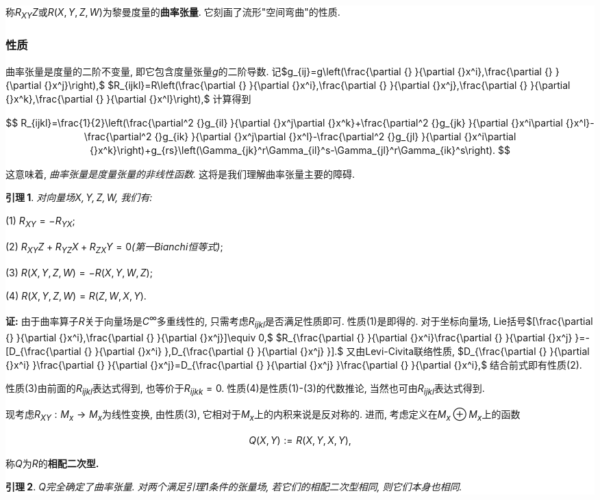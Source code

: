 
称$R_{XY}Z$或$R(X,Y,Z,W)$为黎曼度量的**曲率张量**.
它刻画了流形"空间弯曲"的性质.

### 性质

曲率张量是度量的二阶不变量, 即它包含度量张量$g$的二阶导数.
记$g_{ij}=g\left(\frac{\partial {} }{\partial {}x^i},\frac{\partial {} }{\partial {}x^j}\right),$
$R_{ijkl}=R\left(\frac{\partial {} }{\partial {}x^i},\frac{\partial {} }{\partial {}x^j},\frac{\partial {} }{\partial {}x^k},\frac{\partial {} }{\partial {}x^l}\right),$
计算得到


$$
R_{ijkl}=\frac{1}{2}\left(\frac{\partial^2 {}g_{il} }{\partial {}x^j\partial {}x^k}+\frac{\partial^2 {}g_{jk} }{\partial {}x^i\partial {}x^l}-\frac{\partial^2 {}g_{ik} }{\partial {}x^j\partial {}x^l}-\frac{\partial^2 {}g_{jl} }{\partial {}x^i\partial {}x^k}\right)+g_{rs}\left(\Gamma_{jk}^r\Gamma_{il}^s-\Gamma_{jl}^r\Gamma_{ik}^s\right).
$$


这意味着, *曲率张量是度量张量的非线性函数.*
这将是我们理解曲率张量主要的障碍.

**引理 1**. *对向量场$X,Y,Z,W,$ 我们有:* 

(1) $R_{XY}=-R_{YX};$

(2) $R_{XY}Z+R_{YZ}X+R_{ZX}Y=0$*(第一Bianchi恒等式)*;

(3) $R(X,Y,Z,W)=-R(X,Y,W,Z);$

(4) $R(X,Y,Z,W)=R(Z,W,X,Y).$

**证:** 由于曲率算子$R$关于向量场是$C^\infty$多重线性的,
只需考虑$R_{ijkl}$是否满足性质即可. 性质(1)是即得的. 对于坐标向量场,
Lie括号$[\frac{\partial {} }{\partial {}x^i},\frac{\partial {} }{\partial {}x^j}]\equiv 0,$
$R_{\frac{\partial {} }{\partial {}x^i}\frac{\partial {} }{\partial {}x^j} }=-[D_{\frac{\partial {} }{\partial {}x^i} },D_{\frac{\partial {} }{\partial {}x^j} }].$
又由Levi-Civita联络性质,
$D_{\frac{\partial {} }{\partial {}x^i} }\frac{\partial {} }{\partial {}x^j}=D_{\frac{\partial {} }{\partial {}x^j} }\frac{\partial {} }{\partial {}x^i},$
结合前式即有性质(2).

性质(3)由前面的$R_{ijkl}$表达式得到, 也等价于$R_{ijkk}=0.$
性质(4)是性质(1)-(3)的代数推论, 当然也可由$R_{ijkl}$表达式得到.

现考虑$R_{XY}:M_x\rightarrow M_x$为线性变换, 由性质(3),
它相对于$M_x$上的内积来说是反对称的. 进而,
考虑定义在$M_x\oplus M_x$上的函数 

$$
Q(X,Y):=R(X,Y,X,Y),
$$


称$Q$为$R$的**相配二次型.**

**引理 2**. *$Q$完全确定了曲率张量. 对两个满足引理$1$条件的张量场, 若它们的相配二次型相同, 则它们本身也相同.* 
